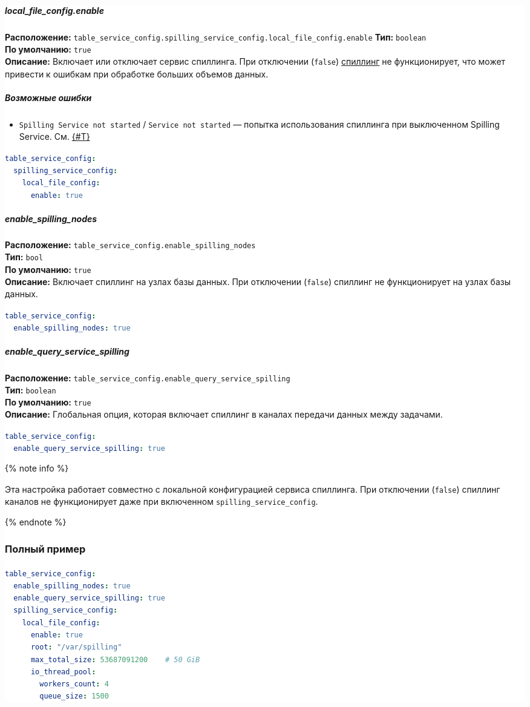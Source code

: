 ##### local_file_config.enable

**Расположение:** `table_service_config.spilling_service_config.local_file_config.enable`
**Тип:** `boolean`  
**По умолчанию:** `true`  
**Описание:** Включает или отключает сервис спиллинга. При отключении (`false`) [спиллинг](../../concepts/spilling.md) не функционирует, что может привести к ошибкам при обработке больших объемов данных.

##### Возможные ошибки

- `Spilling Service not started` / `Service not started` — попытка использования спиллинга при выключенном Spilling Service. См. [{#T}](../../troubleshooting/spilling/service-not-started.md)

```yaml
table_service_config:
  spilling_service_config:
    local_file_config:
      enable: true
```

##### enable_spilling_nodes

**Расположение:** `table_service_config.enable_spilling_nodes`  
**Тип:** `bool`  
**По умолчанию:** `true`  
**Описание:** Включает спиллинг на узлах базы данных. При отключении (`false`) спиллинг не функционирует на узлах базы данных.

```yaml
table_service_config:
  enable_spilling_nodes: true
```

##### enable_query_service_spilling

**Расположение:** `table_service_config.enable_query_service_spilling`  
**Тип:** `boolean`  
**По умолчанию:** `true`  
**Описание:** Глобальная опция, которая включает спиллинг в каналах передачи данных между задачами.

```yaml
table_service_config:
  enable_query_service_spilling: true
```

{% note info %}

Эта настройка работает совместно с локальной конфигурацией сервиса спиллинга. При отключении (`false`) спиллинг каналов не функционирует даже при включенном `spilling_service_config`.

{% endnote %}

### Полный пример

```yaml
table_service_config:
  enable_spilling_nodes: true
  enable_query_service_spilling: true
  spilling_service_config:
    local_file_config:
      enable: true
      root: "/var/spilling"
      max_total_size: 53687091200    # 50 GiB
      io_thread_pool:
        workers_count: 4
        queue_size: 1500
```
